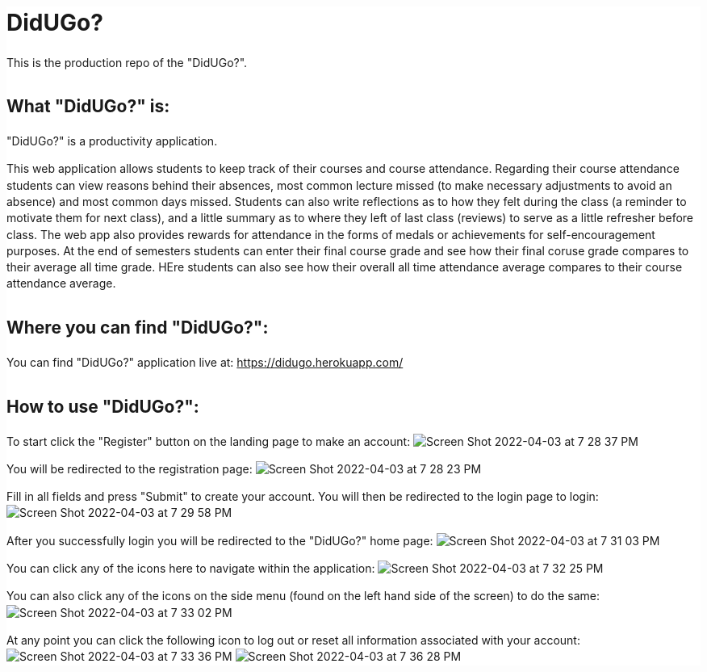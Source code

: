# DidUGo?

This is the production repo of the "DidUGo?". 

## **What "DidUGo?" is:**

"DidUGo?" is a productivity application. 

This web application allows students to keep track of their courses and course attendance. Regarding their course attendance students can view reasons behind their absences, most common lecture missed (to make necessary adjustments to avoid an absence) and most common days missed. Students can also write reflections as to how they felt during the class (a reminder to motivate them for next class), and a little summary as to where they left of last class (reviews) to serve as a little refresher before class. The web app also provides rewards for attendance in the forms of medals or achievements for self-encouragement purposes. At the end of semesters students can enter their final course grade and see how their final coruse grade compares to their average all time grade. HEre students can also see how their overall all time attendance average compares to their course attendance average.

## **Where you can find "DidUGo?":**

You can find "DidUGo?" application live at: https://didugo.herokuapp.com/

## **How to use "DidUGo?":**

To start click the "Register" button on the landing page to make an account:
<img width="1296" alt="Screen Shot 2022-04-03 at 7 28 37 PM" src="https://user-images.githubusercontent.com/61576902/161453553-66690519-6ced-4b4e-aac6-d7c213eb2e16.png">

You will be redirected to the registration page:
<img width="1420" alt="Screen Shot 2022-04-03 at 7 28 23 PM" src="https://user-images.githubusercontent.com/61576902/161453540-71c92027-7cc0-43e5-9a73-52054b973042.png">

Fill in all fields and press "Submit" to create your account. You will then be redirected to the login page to login: 
<img width="1425" alt="Screen Shot 2022-04-03 at 7 29 58 PM" src="https://user-images.githubusercontent.com/61576902/161453577-12c45ae9-3185-4083-82be-b697319f1e9e.png">

After you successfully login you will be redirected to the  "DidUGo?" home page:
<img width="1436" alt="Screen Shot 2022-04-03 at 7 31 03 PM" src="https://user-images.githubusercontent.com/61576902/161453597-1468d823-4aab-4f50-be17-a44f1b651626.png">

You can click any of the icons here to navigate within the application: 
<img width="1282" alt="Screen Shot 2022-04-03 at 7 32 25 PM" src="https://user-images.githubusercontent.com/61576902/161453700-bc98d2a4-3cf8-430f-8ee4-9ab14edf6ea2.png">

You can also click any of the icons on the side menu (found on the left hand side of the screen) to do the same:
<img width="1283" alt="Screen Shot 2022-04-03 at 7 33 02 PM" src="https://user-images.githubusercontent.com/61576902/161453750-59d454c5-1d6c-4936-aee9-057bd65389e7.png">

At any point you can click the following icon to log out or reset all information associated with your account: 
<img width="1288" alt="Screen Shot 2022-04-03 at 7 33 36 PM" src="https://user-images.githubusercontent.com/61576902/161453717-a1c681f8-d601-41dc-8f87-38048309ce43.png">
<img width="1287" alt="Screen Shot 2022-04-03 at 7 36 28 PM" src="https://user-images.githubusercontent.com/61576902/161453783-d868d244-5105-493d-8f1a-2eb509d6ce0a.png">
